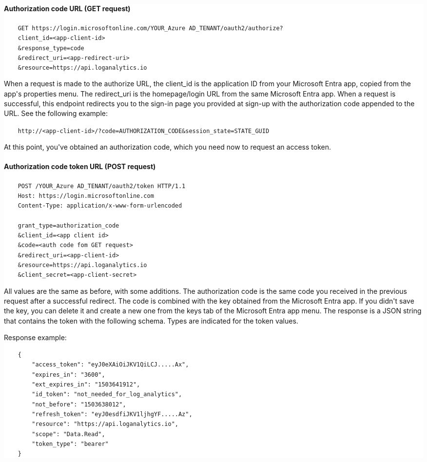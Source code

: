 #### Authorization code URL (GET request)

```http
    GET https://login.microsoftonline.com/YOUR_Azure AD_TENANT/oauth2/authorize?
    client_id=<app-client-id>
    &response_type=code
    &redirect_uri=<app-redirect-uri>
    &resource=https://api.loganalytics.io
```

When a request is made to the authorize URL, the client\_id is the application ID from your Microsoft Entra app, copied from the app's properties menu. The redirect\_uri is the homepage/login URL from the same Microsoft Entra app. When a request is successful, this endpoint redirects you to the sign-in page you provided at sign-up with the authorization code appended to the URL. See the following example:

```http
    http://<app-client-id>/?code=AUTHORIZATION_CODE&session_state=STATE_GUID
```

At this point, you've obtained an authorization code, which you need now to request an access token.

#### Authorization code token URL (POST request)

```http
    POST /YOUR_Azure AD_TENANT/oauth2/token HTTP/1.1
    Host: https://login.microsoftonline.com
    Content-Type: application/x-www-form-urlencoded
    
    grant_type=authorization_code
    &client_id=<app client id>
    &code=<auth code fom GET request>
    &redirect_uri=<app-client-id>
    &resource=https://api.loganalytics.io
    &client_secret=<app-client-secret>
```

All values are the same as before, with some additions. The authorization code is the same code you received in the previous request after a successful redirect. The code is combined with the key obtained from the Microsoft Entra app. If you didn't save the key, you can delete it and create a new one from the keys tab of the Microsoft Entra app menu. The response is a JSON string that contains the token with the following schema. Types are indicated for the token values.

Response example:

```http
    {
        "access_token": "eyJ0eXAiOiJKV1QiLCJ.....Ax",
        "expires_in": "3600",
        "ext_expires_in": "1503641912",
        "id_token": "not_needed_for_log_analytics",
        "not_before": "1503638012",
        "refresh_token": "eyJ0esdfiJKV1ljhgYF.....Az",
        "resource": "https://api.loganalytics.io",
        "scope": "Data.Read",
        "token_type": "bearer"
    }
```
